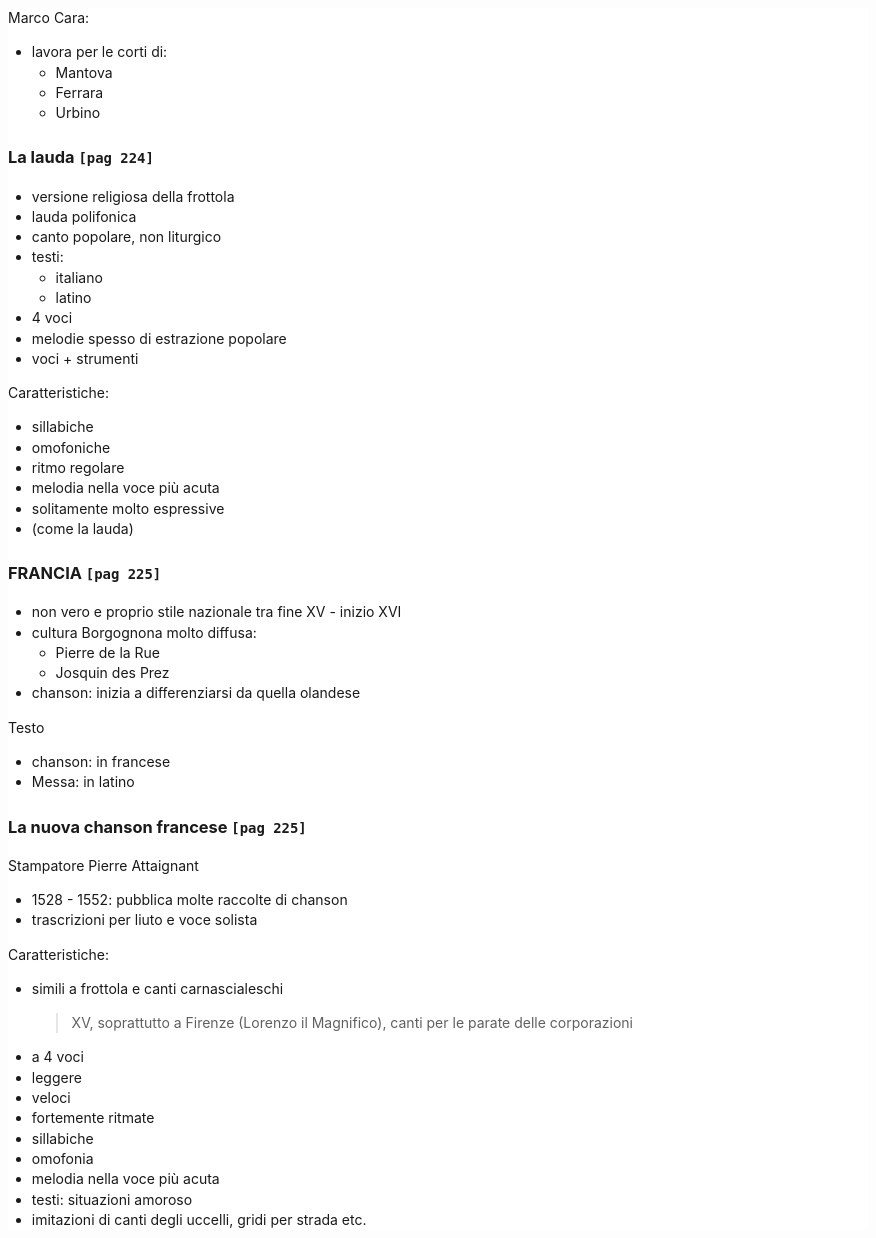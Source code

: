Marco Cara:
- lavora per le corti di:
    + Mantova
    + Ferrara
    + Urbino

### La lauda `[pag 224]`

- versione religiosa della frottola
- lauda polifonica
- canto popolare, non liturgico
- testi:
    + italiano
    + latino
- 4 voci
- melodie spesso di estrazione popolare
- voci + strumenti

Caratteristiche:
- sillabiche
- omofoniche
- ritmo regolare
- melodia nella voce più acuta
- solitamente molto espressive
- (come la lauda)

### FRANCIA `[pag 225]`

- non vero e proprio stile nazionale tra fine XV - inizio XVI
- cultura Borgognona molto diffusa:
    + Pierre de la Rue
    + Josquin des Prez
- chanson: inizia a differenziarsi da quella olandese

Testo
- chanson: in francese
- Messa: in latino

### La nuova chanson francese `[pag 225]`

Stampatore Pierre Attaignant
- 1528 - 1552: pubblica molte raccolte di chanson
- trascrizioni per liuto e voce solista

Caratteristiche:
- simili a frottola e canti carnascialeschi
    > XV, soprattutto a Firenze (Lorenzo il Magnifico), canti per le parate delle corporazioni
- a 4 voci
- leggere
- veloci
- fortemente ritmate
- sillabiche
- omofonia
- melodia nella voce più acuta
- testi: situazioni amoroso
- imitazioni di canti degli uccelli, gridi per strada etc.
